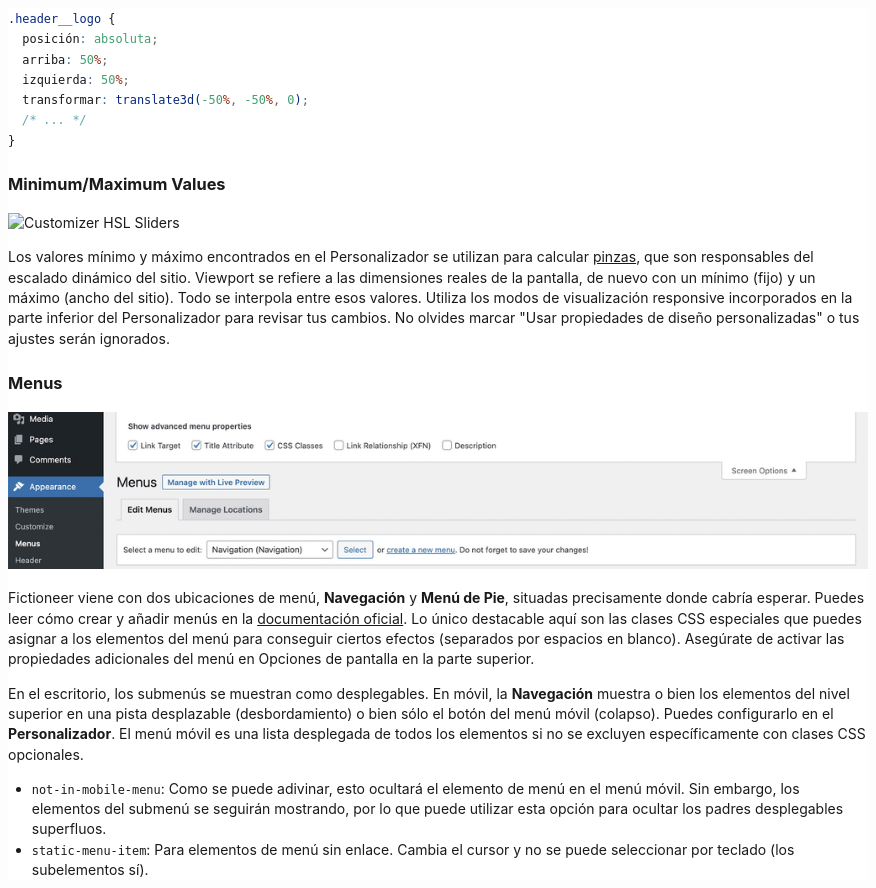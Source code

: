 </td>
<td>

```css
.header__logo {
  posición: absoluta;
  arriba: 50%;
  izquierda: 50%;
  transformar: translate3d(-50%, -50%, 0);
  /* ... */
}
```

</td>
</tr>
</table>

### Minimum/Maximum Values

![Customizer HSL Sliders](repo/assets/dynamic_scaling_demo.gif?raw=true)

Los valores mínimo y máximo encontrados en el Personalizador se utilizan para calcular [pinzas](https://developer.mozilla.org/en-US/docs/Web/CSS/clamp), que son responsables del escalado dinámico del sitio. Viewport se refiere a las dimensiones reales de la pantalla, de nuevo con un mínimo (fijo) y un máximo (ancho del sitio). Todo se interpola entre esos valores. Utiliza los modos de visualización responsive incorporados en la parte inferior del Personalizador para revisar tus cambios. No olvides marcar "Usar propiedades de diseño personalizadas" o tus ajustes serán ignorados.

### Menus

![Menu Screen](repo/assets/menu_screen_options.jpg?raw=true)

Fictioneer viene con dos ubicaciones de menú, **Navegación** y **Menú de Pie**, situadas precisamente donde cabría esperar. Puedes leer cómo crear y añadir menús en la [documentación oficial](https://codex.wordpress.org/WordPress_Menu_User_Guide). Lo único destacable aquí son las clases CSS especiales que puedes asignar a los elementos del menú para conseguir ciertos efectos (separados por espacios en blanco). Asegúrate de activar las propiedades adicionales del menú en Opciones de pantalla en la parte superior.

En el escritorio, los submenús se muestran como desplegables. En móvil, la **Navegación** muestra o bien los elementos del nivel superior en una pista desplazable (desbordamiento) o bien sólo el botón del menú móvil (colapso). Puedes configurarlo en el **Personalizador**. El menú móvil es una lista desplegada de todos los elementos si no se excluyen específicamente con clases CSS opcionales.

* `not-in-mobile-menu`: Como se puede adivinar, esto ocultará el elemento de menú en el menú móvil. Sin embargo, los elementos del submenú se seguirán mostrando, por lo que puede utilizar esta opción para ocultar los padres desplegables superfluos.
* `static-menu-item`: Para elementos de menú sin enlace. Cambia el cursor y no se puede seleccionar por teclado (los subelementos sí).
